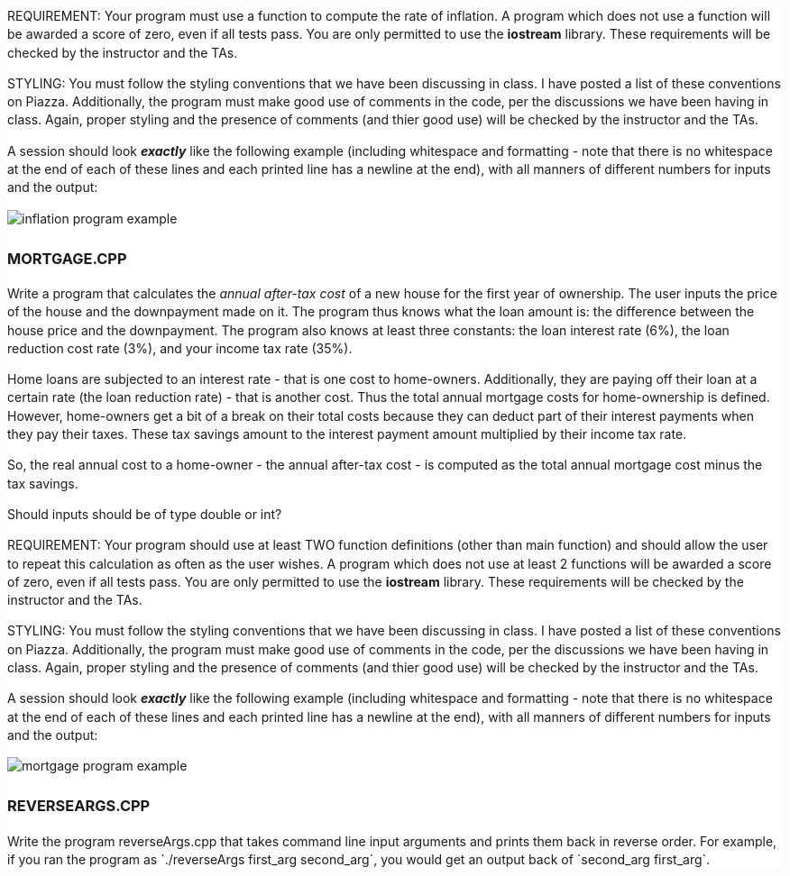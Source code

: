 REQUIREMENT: Your program must use a function to compute the rate of inflation. A program which does not use a function will be awarded a score of zero, even if all tests pass. You are only permitted to use the <strong>iostream</strong> library. These requirements will be checked by the instructor and the TAs.  

STYLING: You must follow the styling conventions that we have been discussing in class. I have posted a list of these conventions on Piazza. Additionally, the program must make good use of comments in the code, per the discussions we have been having in class. Again, proper styling and the presence of comments (and thier good use) will be checked by the instructor and the TAs.

A session should look <b><i>exactly</i></b> like the following example (including whitespace and formatting - note that there is no whitespace at the end of each of these lines and each printed line has a newline at the end), with all manners of different numbers for inputs and the output:

<img src="inflation.png" width="500" alt="inflation program example" />


<h3>MORTGAGE.CPP</h3>
Write a program that calculates the <i>annual after-tax cost</i> of a new house for the first year of ownership. The user inputs the price of the house and the downpayment made on it. The program thus knows what the loan amount is: the difference between the house price and the downpayment. The program also knows at least three constants: the loan interest rate (6%), the loan reduction cost rate (3%), and your income tax rate (35%).

Home loans are subjected to an interest rate - that is one cost to home-owners. Additionally, they are paying off their loan at a certain rate (the loan reduction rate) - that is another cost. Thus the total annual mortgage costs for home-ownership is defined. However, home-owners get a bit of a break on their total costs because they can deduct part of their interest payments when they pay their taxes. These tax savings amount to the interest payment amount multiplied by their income tax rate.

So, the real annual cost to a home-owner - the annual after-tax cost - is computed as the total annual mortgage cost minus the tax savings.

Should inputs should be of type double or int? 

REQUIREMENT: Your program should use at least TWO function definitions (other than main function) and should allow the user to repeat this calculation as often as the user wishes. A program which does not use at least 2 functions will be awarded a score of zero, even if all tests pass. You are only permitted to use the <strong>iostream</strong> library. These requirements will be checked by the instructor and the TAs.

STYLING: You must follow the styling conventions that we have been discussing in class. I have posted a list of these conventions on Piazza. Additionally, the program must make good use of comments in the code, per the discussions we have been having in class. Again, proper styling and the presence of comments (and thier good use) will be checked by the instructor and the TAs.

A session should look <b><i>exactly</i></b> like the following example (including whitespace and formatting - note that there is no whitespace at the end of each of these lines and each printed line has a newline at the end), with all manners of different numbers for inputs and the output:

<img src="mortgage.png" width="700" alt="mortgage program example" />

<h3>REVERSEARGS.CPP</h3>
Write the program reverseArgs.cpp that takes command line input arguments and prints them back in reverse order.
For example, if you ran the program as `./reverseArgs first_arg second_arg`, you would get an output back of `second_arg first_arg`.
